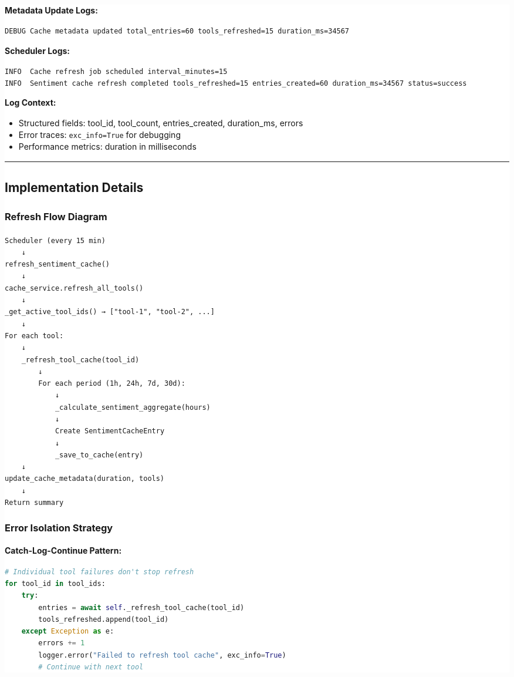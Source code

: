 **Metadata Update Logs:**
```
DEBUG Cache metadata updated total_entries=60 tools_refreshed=15 duration_ms=34567
```

**Scheduler Logs:**
```
INFO  Cache refresh job scheduled interval_minutes=15
INFO  Sentiment cache refresh completed tools_refreshed=15 entries_created=60 duration_ms=34567 status=success
```

**Log Context:**
- Structured fields: tool_id, tool_count, entries_created, duration_ms, errors
- Error traces: `exc_info=True` for debugging
- Performance metrics: duration in milliseconds

---

## Implementation Details

### Refresh Flow Diagram

```
Scheduler (every 15 min)
    ↓
refresh_sentiment_cache()
    ↓
cache_service.refresh_all_tools()
    ↓
_get_active_tool_ids() → ["tool-1", "tool-2", ...]
    ↓
For each tool:
    ↓
    _refresh_tool_cache(tool_id)
        ↓
        For each period (1h, 24h, 7d, 30d):
            ↓
            _calculate_sentiment_aggregate(hours)
            ↓
            Create SentimentCacheEntry
            ↓
            _save_to_cache(entry)
    ↓
update_cache_metadata(duration, tools)
    ↓
Return summary
```

### Error Isolation Strategy

**Catch-Log-Continue Pattern:**
```python
# Individual tool failures don't stop refresh
for tool_id in tool_ids:
    try:
        entries = await self._refresh_tool_cache(tool_id)
        tools_refreshed.append(tool_id)
    except Exception as e:
        errors += 1
        logger.error("Failed to refresh tool cache", exc_info=True)
        # Continue with next tool
```
